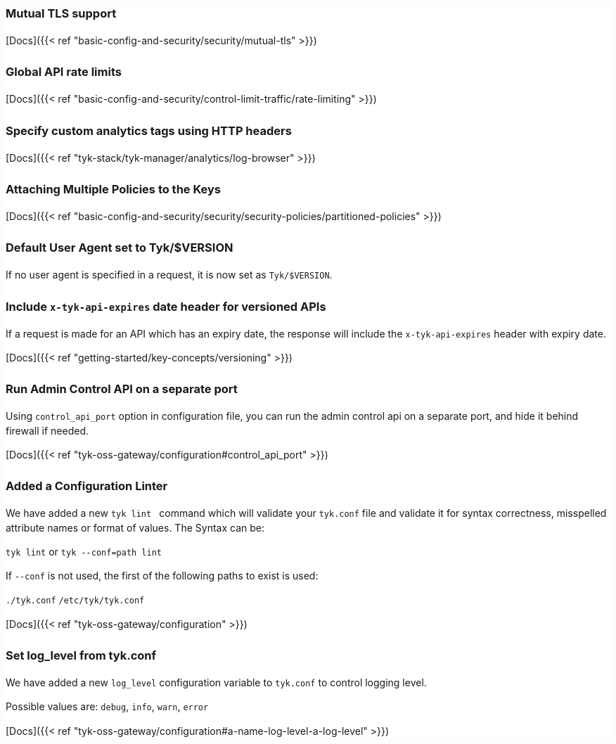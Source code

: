 ### Mutual TLS support

[Docs]({{< ref "basic-config-and-security/security/mutual-tls" >}})

### Global API rate limits

[Docs]({{< ref "basic-config-and-security/control-limit-traffic/rate-limiting" >}})

### Specify custom analytics tags using HTTP headers

[Docs]({{< ref "tyk-stack/tyk-manager/analytics/log-browser" >}})

### Attaching Multiple Policies to the Keys

[Docs]({{< ref "basic-config-and-security/security/security-policies/partitioned-policies" >}})

### Default User Agent set to Tyk/$VERSION

If no user agent is specified in a request, it is now set as `Tyk/$VERSION`.

### Include `x-tyk-api-expires` date header for versioned APIs

If a request is made for an API which has an expiry date, the response will include the `x-tyk-api-expires` header with expiry date.

[Docs]({{< ref "getting-started/key-concepts/versioning" >}})

### Run Admin Control API on a separate port

Using `control_api_port` option in configuration file, you can run the admin control api on a separate port, and hide it behind firewall if needed.

[Docs]({{< ref "tyk-oss-gateway/configuration#control_api_port" >}})

### Added a Configuration Linter

We have added a new `tyk lint ` command which will validate your `tyk.conf` file and validate it for syntax correctness, misspelled attribute names or format of values. The Syntax can be:

`tyk lint` or `tyk --conf=path lint`

If `--conf` is not used, the first of the following paths to exist is used:

`./tyk.conf`
`/etc/tyk/tyk.conf`

[Docs]({{< ref "tyk-oss-gateway/configuration" >}})

### Set log_level from tyk.conf

We have added a new `log_level` configuration variable to `tyk.conf` to control logging level.

Possible values are: `debug`, `info`, `warn`, `error`

[Docs]({{< ref "tyk-oss-gateway/configuration#a-name-log-level-a-log-level" >}})
